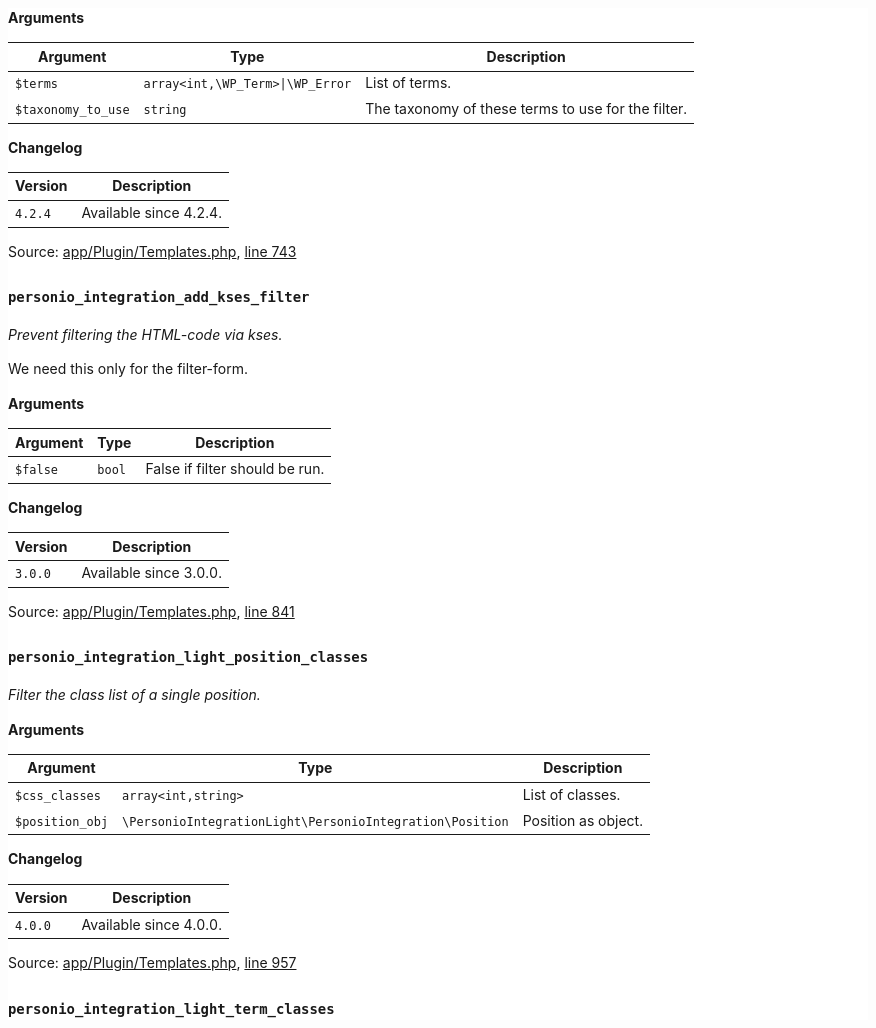 **Arguments**

Argument | Type | Description
-------- | ---- | -----------
`$terms` | `array<int,\WP_Term>\|\WP_Error` | List of terms.
`$taxonomy_to_use` | `string` | The taxonomy of these terms to use for the filter.

**Changelog**

Version | Description
------- | -----------
`4.2.4` | Available since 4.2.4.

Source: [app/Plugin/Templates.php](Plugin/Templates.php), [line 743](Plugin/Templates.php#L743-L750)

### `personio_integration_add_kses_filter`

*Prevent filtering the HTML-code via kses.*

We need this only for the filter-form.

**Arguments**

Argument | Type | Description
-------- | ---- | -----------
`$false` | `bool` | False if filter should be run.

**Changelog**

Version | Description
------- | -----------
`3.0.0` | Available since 3.0.0.

Source: [app/Plugin/Templates.php](Plugin/Templates.php), [line 841](Plugin/Templates.php#L841-L850)

### `personio_integration_light_position_classes`

*Filter the class list of a single position.*

**Arguments**

Argument | Type | Description
-------- | ---- | -----------
`$css_classes` | `array<int,string>` | List of classes.
`$position_obj` | `\PersonioIntegrationLight\PersonioIntegration\Position` | Position as object.

**Changelog**

Version | Description
------- | -----------
`4.0.0` | Available since 4.0.0.

Source: [app/Plugin/Templates.php](Plugin/Templates.php), [line 957](Plugin/Templates.php#L957-L964)

### `personio_integration_light_term_classes`
